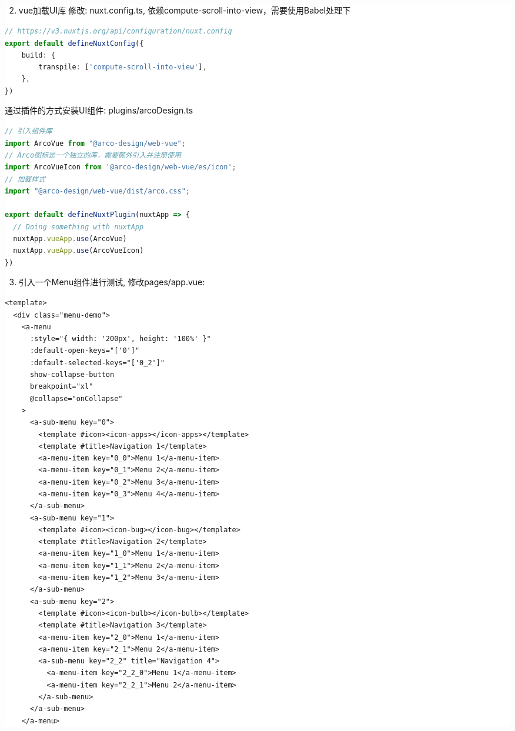 2. vue加载UI库
修改: nuxt.config.ts, 依赖compute-scroll-into-view，需要使用Babel处理下
```ts
// https://v3.nuxtjs.org/api/configuration/nuxt.config
export default defineNuxtConfig({
    build: {
        transpile: ['compute-scroll-into-view'],
    },
})
```

通过插件的方式安装UI组件: plugins/arcoDesign.ts
```ts
// 引入组件库
import ArcoVue from "@arco-design/web-vue";
// Arco图标是一个独立的库，需要额外引入并注册使用
import ArcoVueIcon from '@arco-design/web-vue/es/icon';
// 加载样式
import "@arco-design/web-vue/dist/arco.css";

export default defineNuxtPlugin(nuxtApp => {
  // Doing something with nuxtApp
  nuxtApp.vueApp.use(ArcoVue)
  nuxtApp.vueApp.use(ArcoVueIcon)
})
```

3. 引入一个Menu组件进行测试, 修改pages/app.vue:
```vue
<template>
  <div class="menu-demo">
    <a-menu
      :style="{ width: '200px', height: '100%' }"
      :default-open-keys="['0']"
      :default-selected-keys="['0_2']"
      show-collapse-button
      breakpoint="xl"
      @collapse="onCollapse"
    >
      <a-sub-menu key="0">
        <template #icon><icon-apps></icon-apps></template>
        <template #title>Navigation 1</template>
        <a-menu-item key="0_0">Menu 1</a-menu-item>
        <a-menu-item key="0_1">Menu 2</a-menu-item>
        <a-menu-item key="0_2">Menu 3</a-menu-item>
        <a-menu-item key="0_3">Menu 4</a-menu-item>
      </a-sub-menu>
      <a-sub-menu key="1">
        <template #icon><icon-bug></icon-bug></template>
        <template #title>Navigation 2</template>
        <a-menu-item key="1_0">Menu 1</a-menu-item>
        <a-menu-item key="1_1">Menu 2</a-menu-item>
        <a-menu-item key="1_2">Menu 3</a-menu-item>
      </a-sub-menu>
      <a-sub-menu key="2">
        <template #icon><icon-bulb></icon-bulb></template>
        <template #title>Navigation 3</template>
        <a-menu-item key="2_0">Menu 1</a-menu-item>
        <a-menu-item key="2_1">Menu 2</a-menu-item>
        <a-sub-menu key="2_2" title="Navigation 4">
          <a-menu-item key="2_2_0">Menu 1</a-menu-item>
          <a-menu-item key="2_2_1">Menu 2</a-menu-item>
        </a-sub-menu>
      </a-sub-menu>
    </a-menu>
```